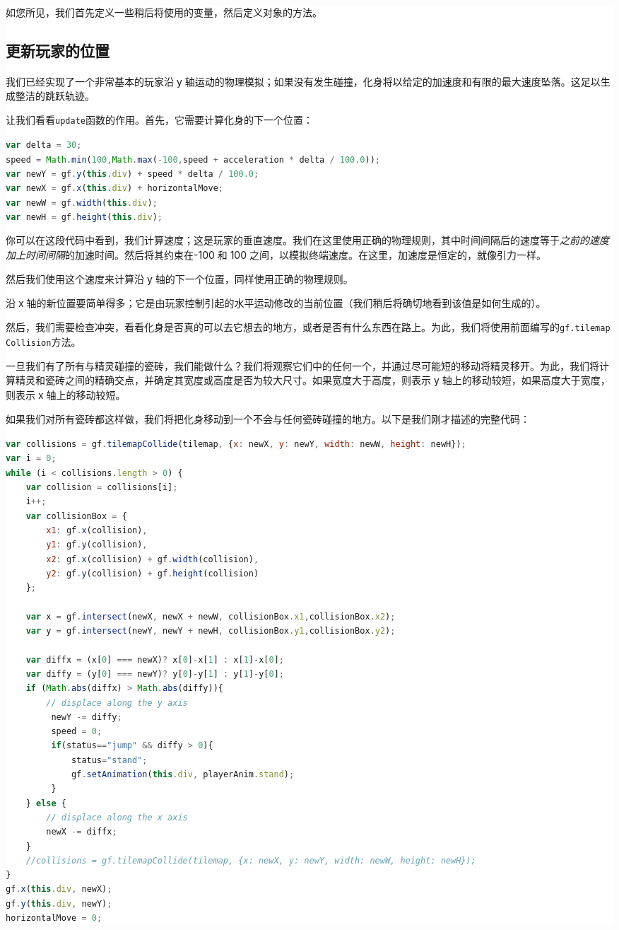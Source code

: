 ```js
```

如您所见，我们首先定义一些稍后将使用的变量，然后定义对象的方法。

## 更新玩家的位置

我们已经实现了一个非常基本的玩家沿 y 轴运动的物理模拟；如果没有发生碰撞，化身将以给定的加速度和有限的最大速度坠落。这足以生成整洁的跳跃轨迹。

让我们看看`update`函数的作用。首先，它需要计算化身的下一个位置：

```js
var delta = 30;
speed = Math.min(100,Math.max(-100,speed + acceleration * delta / 100.0)); 
var newY = gf.y(this.div) + speed * delta / 100.0;
var newX = gf.x(this.div) + horizontalMove;
var newW = gf.width(this.div);
var newH = gf.height(this.div);
```

你可以在这段代码中看到，我们计算速度；这是玩家的垂直速度。我们在这里使用正确的物理规则，其中时间间隔后的速度等于*之前的速度加上时间间隔*的加速时间。然后将其约束在-100 和 100 之间，以模拟终端速度。在这里，加速度是恒定的，就像引力一样。

然后我们使用这个速度来计算沿 y 轴的下一个位置，同样使用正确的物理规则。

沿 x 轴的新位置要简单得多；它是由玩家控制引起的水平运动修改的当前位置（我们稍后将确切地看到该值是如何生成的）。

然后，我们需要检查冲突，看看化身是否真的可以去它想去的地方，或者是否有什么东西在路上。为此，我们将使用前面编写的`gf.tilemapCollision`方法。

一旦我们有了所有与精灵碰撞的瓷砖，我们能做什么？我们将观察它们中的任何一个，并通过尽可能短的移动将精灵移开。为此，我们将计算精灵和瓷砖之间的精确交点，并确定其宽度或高度是否为较大尺寸。如果宽度大于高度，则表示 y 轴上的移动较短，如果高度大于宽度，则表示 x 轴上的移动较短。

如果我们对所有瓷砖都这样做，我们将把化身移动到一个不会与任何瓷砖碰撞的地方。以下是我们刚才描述的完整代码：

```js
var collisions = gf.tilemapCollide(tilemap, {x: newX, y: newY, width: newW, height: newH});
var i = 0;
while (i < collisions.length > 0) {
    var collision = collisions[i];
    i++;
    var collisionBox = {
        x1: gf.x(collision),
        y1: gf.y(collision),
        x2: gf.x(collision) + gf.width(collision),
        y2: gf.y(collision) + gf.height(collision)
    };

    var x = gf.intersect(newX, newX + newW, collisionBox.x1,collisionBox.x2);
    var y = gf.intersect(newY, newY + newH, collisionBox.y1,collisionBox.y2);

    var diffx = (x[0] === newX)? x[0]-x[1] : x[1]-x[0];
    var diffy = (y[0] === newY)? y[0]-y[1] : y[1]-y[0];
    if (Math.abs(diffx) > Math.abs(diffy)){
        // displace along the y axis
         newY -= diffy;
         speed = 0;
         if(status=="jump" && diffy > 0){
             status="stand";
             gf.setAnimation(this.div, playerAnim.stand);
         }
    } else {
        // displace along the x axis
        newX -= diffx;
    }
    //collisions = gf.tilemapCollide(tilemap, {x: newX, y: newY, width: newW, height: newH});
}
gf.x(this.div, newX);
gf.y(this.div, newY);
horizontalMove = 0;
```